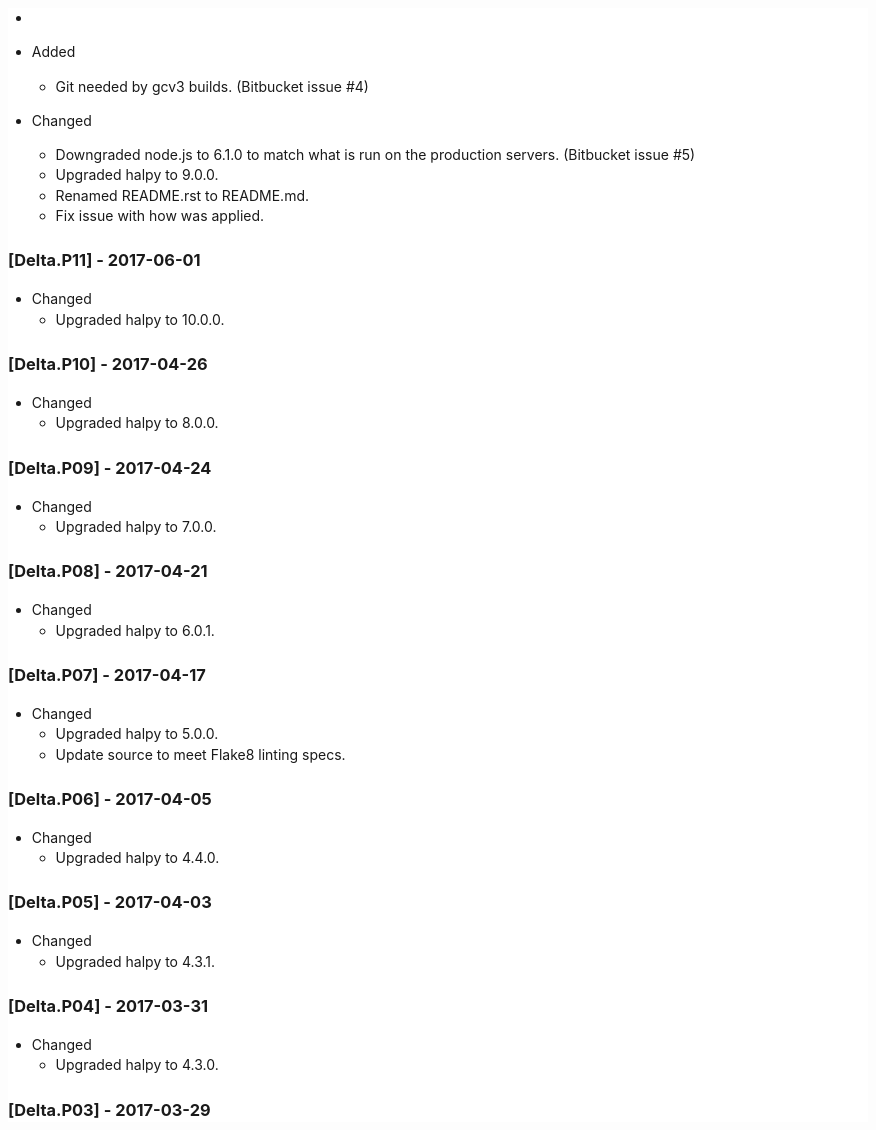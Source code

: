 -
- Added
  - Git needed by gcv3 builds. (Bitbucket issue #4)

- Changed
  - Downgraded node.js to 6.1.0 to match what is run on the production servers. (Bitbucket issue #5)
  - Upgraded halpy to 9.0.0.
  - Renamed README.rst to README.md.
  - Fix issue with how <installargs> was applied.

### [Delta.P11] - 2017-06-01

- Changed
  - Upgraded halpy to 10.0.0.

### [Delta.P10] - 2017-04-26

- Changed
  - Upgraded halpy to 8.0.0.

### [Delta.P09] - 2017-04-24

- Changed
  - Upgraded halpy to 7.0.0.

### [Delta.P08] - 2017-04-21

- Changed
  - Upgraded halpy to 6.0.1.

### [Delta.P07] - 2017-04-17

- Changed
  - Upgraded halpy to 5.0.0.
  - Update source to meet Flake8 linting specs.

### [Delta.P06] - 2017-04-05

- Changed
  - Upgraded halpy to 4.4.0.

### [Delta.P05] - 2017-04-03

- Changed
  - Upgraded halpy to 4.3.1.

### [Delta.P04] - 2017-03-31

- Changed
  - Upgraded halpy to 4.3.0.

### [Delta.P03] - 2017-03-29
